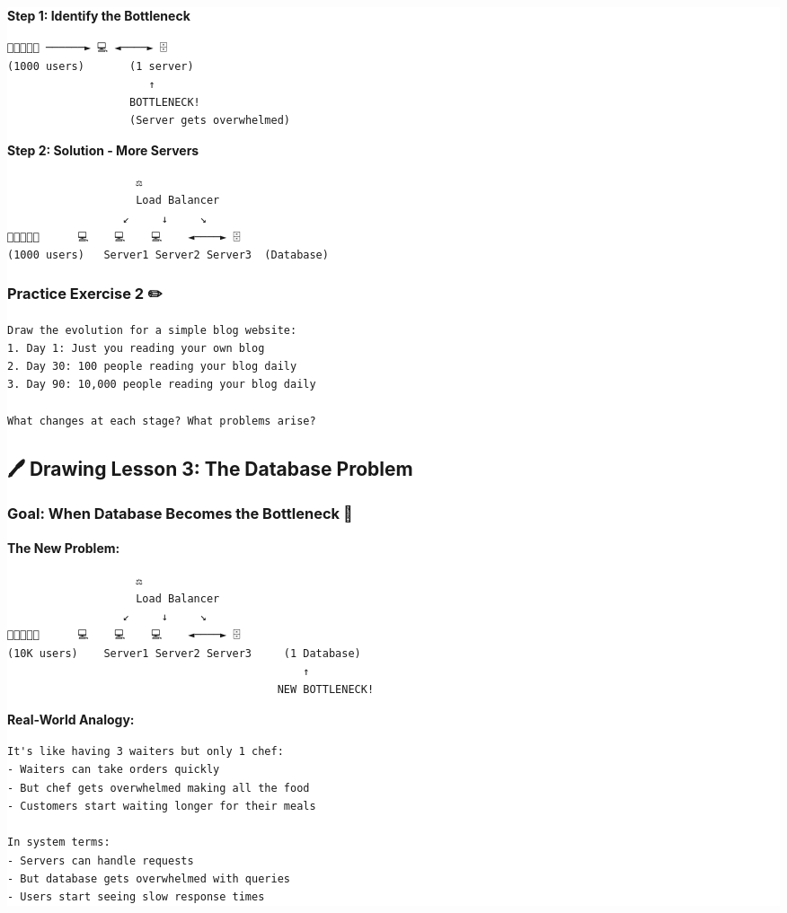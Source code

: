 **Step 1: Identify the Bottleneck**
```
👤👤👤👤👤 ──────► 💻 ◄────► 🗄️
(1000 users)       (1 server)
                      ↑
                   BOTTLENECK!
                   (Server gets overwhelmed)
```

**Step 2: Solution - More Servers**
```
                    ⚖️
                    Load Balancer
                  ↙     ↓     ↘
👤👤👤👤👤      💻    💻    💻    ◄────► 🗄️
(1000 users)   Server1 Server2 Server3  (Database)
```

### **Practice Exercise 2** ✏️
```
Draw the evolution for a simple blog website:
1. Day 1: Just you reading your own blog
2. Day 30: 100 people reading your blog daily
3. Day 90: 10,000 people reading your blog daily

What changes at each stage? What problems arise?
```

## 🖊️ Drawing Lesson 3: The Database Problem

### **Goal: When Database Becomes the Bottleneck** 🎯

**The New Problem:**
```
                    ⚖️
                    Load Balancer
                  ↙     ↓     ↘
👤👤👤👤👤      💻    💻    💻    ◄────► 🗄️
(10K users)    Server1 Server2 Server3     (1 Database)
                                              ↑
                                          NEW BOTTLENECK!
```

**Real-World Analogy:**
```
It's like having 3 waiters but only 1 chef:
- Waiters can take orders quickly
- But chef gets overwhelmed making all the food
- Customers start waiting longer for their meals

In system terms:
- Servers can handle requests
- But database gets overwhelmed with queries
- Users start seeing slow response times
```
